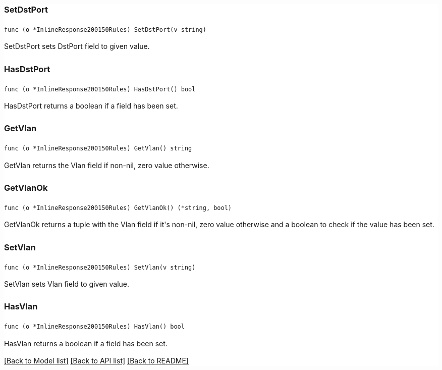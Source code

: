 ### SetDstPort

`func (o *InlineResponse200150Rules) SetDstPort(v string)`

SetDstPort sets DstPort field to given value.

### HasDstPort

`func (o *InlineResponse200150Rules) HasDstPort() bool`

HasDstPort returns a boolean if a field has been set.

### GetVlan

`func (o *InlineResponse200150Rules) GetVlan() string`

GetVlan returns the Vlan field if non-nil, zero value otherwise.

### GetVlanOk

`func (o *InlineResponse200150Rules) GetVlanOk() (*string, bool)`

GetVlanOk returns a tuple with the Vlan field if it's non-nil, zero value otherwise
and a boolean to check if the value has been set.

### SetVlan

`func (o *InlineResponse200150Rules) SetVlan(v string)`

SetVlan sets Vlan field to given value.

### HasVlan

`func (o *InlineResponse200150Rules) HasVlan() bool`

HasVlan returns a boolean if a field has been set.


[[Back to Model list]](../README.md#documentation-for-models) [[Back to API list]](../README.md#documentation-for-api-endpoints) [[Back to README]](../README.md)


